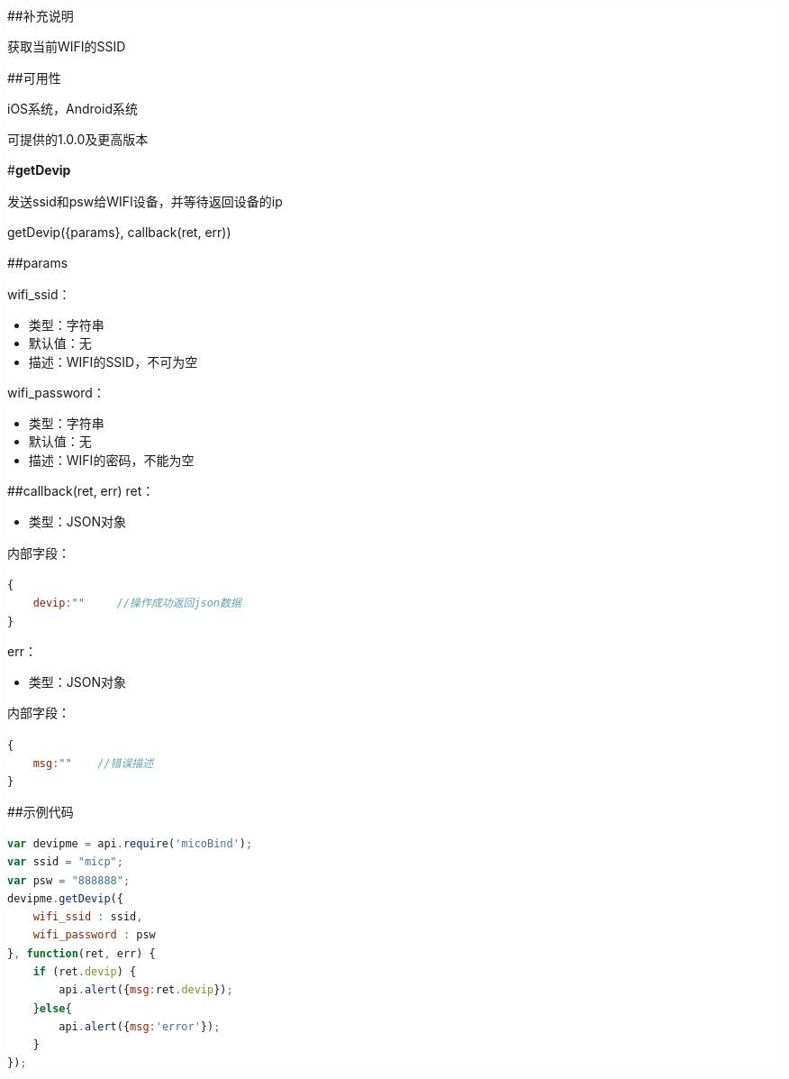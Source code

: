##补充说明

获取当前WIFI的SSID

##可用性

iOS系统，Android系统

可提供的1.0.0及更高版本


#**getDevip**<div id="2"></div>

发送ssid和psw给WIFI设备，并等待返回设备的ip

getDevip({params}, callback(ret, err))

##params

wifi_ssid：

- 类型：字符串
- 默认值：无
- 描述：WIFI的SSID，不可为空

wifi_password：

- 类型：字符串
- 默认值：无
- 描述：WIFI的密码，不能为空

##callback(ret, err)
ret：

- 类型：JSON对象

内部字段：

```js
{
	devip:""	 //操作成功返回json数据
}
```

err：

- 类型：JSON对象

内部字段：

```js
{
	msg:""    //错误描述
}
```
##示例代码

```js
var devipme = api.require('micoBind');
var ssid = "micp";
var psw = "888888";
devipme.getDevip({
	wifi_ssid : ssid,
	wifi_password : psw
}, function(ret, err) {
	if (ret.devip) {
		api.alert({msg:ret.devip});
    }else{
		api.alert({msg:'error'});
    }
});
```
